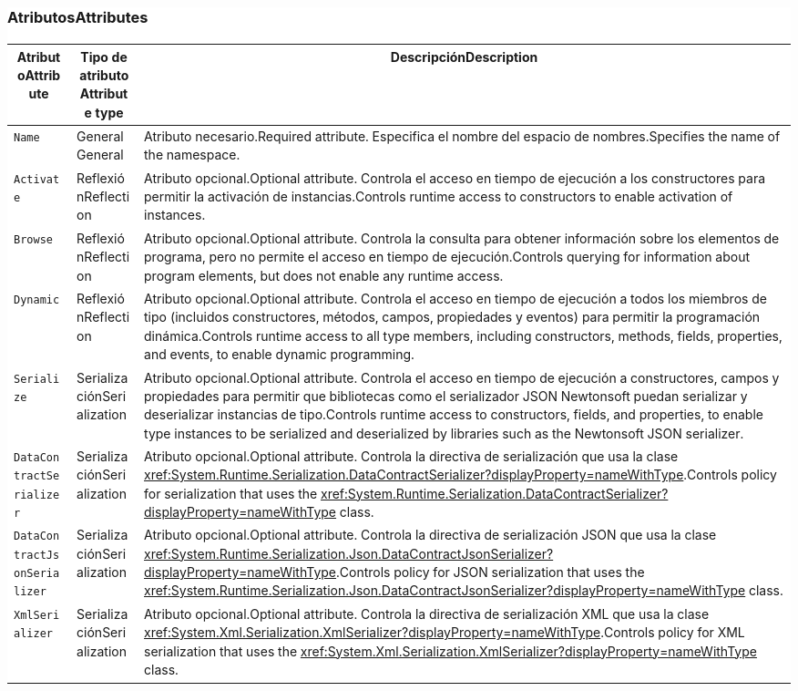 ### <a name="attributes"></a><span data-ttu-id="5edb1-107">Atributos</span><span class="sxs-lookup"><span data-stu-id="5edb1-107">Attributes</span></span>  
  
|<span data-ttu-id="5edb1-108">Atributo</span><span class="sxs-lookup"><span data-stu-id="5edb1-108">Attribute</span></span>|<span data-ttu-id="5edb1-109">Tipo de atributo</span><span class="sxs-lookup"><span data-stu-id="5edb1-109">Attribute type</span></span>|<span data-ttu-id="5edb1-110">Descripción</span><span class="sxs-lookup"><span data-stu-id="5edb1-110">Description</span></span>|  
|---------------|--------------------|-----------------|  
|`Name`|<span data-ttu-id="5edb1-111">General</span><span class="sxs-lookup"><span data-stu-id="5edb1-111">General</span></span>|<span data-ttu-id="5edb1-112">Atributo necesario.</span><span class="sxs-lookup"><span data-stu-id="5edb1-112">Required attribute.</span></span> <span data-ttu-id="5edb1-113">Especifica el nombre del espacio de nombres.</span><span class="sxs-lookup"><span data-stu-id="5edb1-113">Specifies the name of the namespace.</span></span>|  
|`Activate`|<span data-ttu-id="5edb1-114">Reflexión</span><span class="sxs-lookup"><span data-stu-id="5edb1-114">Reflection</span></span>|<span data-ttu-id="5edb1-115">Atributo opcional.</span><span class="sxs-lookup"><span data-stu-id="5edb1-115">Optional attribute.</span></span> <span data-ttu-id="5edb1-116">Controla el acceso en tiempo de ejecución a los constructores para permitir la activación de instancias.</span><span class="sxs-lookup"><span data-stu-id="5edb1-116">Controls runtime access to constructors to enable activation of instances.</span></span>|  
|`Browse`|<span data-ttu-id="5edb1-117">Reflexión</span><span class="sxs-lookup"><span data-stu-id="5edb1-117">Reflection</span></span>|<span data-ttu-id="5edb1-118">Atributo opcional.</span><span class="sxs-lookup"><span data-stu-id="5edb1-118">Optional attribute.</span></span> <span data-ttu-id="5edb1-119">Controla la consulta para obtener información sobre los elementos de programa, pero no permite el acceso en tiempo de ejecución.</span><span class="sxs-lookup"><span data-stu-id="5edb1-119">Controls querying for information about program elements, but does not enable any runtime access.</span></span>|  
|`Dynamic`|<span data-ttu-id="5edb1-120">Reflexión</span><span class="sxs-lookup"><span data-stu-id="5edb1-120">Reflection</span></span>|<span data-ttu-id="5edb1-121">Atributo opcional.</span><span class="sxs-lookup"><span data-stu-id="5edb1-121">Optional attribute.</span></span> <span data-ttu-id="5edb1-122">Controla el acceso en tiempo de ejecución a todos los miembros de tipo (incluidos constructores, métodos, campos, propiedades y eventos) para permitir la programación dinámica.</span><span class="sxs-lookup"><span data-stu-id="5edb1-122">Controls runtime access to all type members, including constructors, methods, fields, properties, and events, to enable dynamic programming.</span></span>|  
|`Serialize`|<span data-ttu-id="5edb1-123">Serialización</span><span class="sxs-lookup"><span data-stu-id="5edb1-123">Serialization</span></span>|<span data-ttu-id="5edb1-124">Atributo opcional.</span><span class="sxs-lookup"><span data-stu-id="5edb1-124">Optional attribute.</span></span> <span data-ttu-id="5edb1-125">Controla el acceso en tiempo de ejecución a constructores, campos y propiedades para permitir que bibliotecas como el serializador JSON Newtonsoft puedan serializar y deserializar instancias de tipo.</span><span class="sxs-lookup"><span data-stu-id="5edb1-125">Controls runtime access to constructors, fields, and properties, to enable type instances to be serialized and deserialized by libraries such as the Newtonsoft JSON serializer.</span></span>|  
|`DataContractSerializer`|<span data-ttu-id="5edb1-126">Serialización</span><span class="sxs-lookup"><span data-stu-id="5edb1-126">Serialization</span></span>|<span data-ttu-id="5edb1-127">Atributo opcional.</span><span class="sxs-lookup"><span data-stu-id="5edb1-127">Optional attribute.</span></span> <span data-ttu-id="5edb1-128">Controla la directiva de serialización que usa la clase <xref:System.Runtime.Serialization.DataContractSerializer?displayProperty=nameWithType>.</span><span class="sxs-lookup"><span data-stu-id="5edb1-128">Controls policy for serialization that uses the <xref:System.Runtime.Serialization.DataContractSerializer?displayProperty=nameWithType> class.</span></span>|  
|`DataContractJsonSerializer`|<span data-ttu-id="5edb1-129">Serialización</span><span class="sxs-lookup"><span data-stu-id="5edb1-129">Serialization</span></span>|<span data-ttu-id="5edb1-130">Atributo opcional.</span><span class="sxs-lookup"><span data-stu-id="5edb1-130">Optional attribute.</span></span> <span data-ttu-id="5edb1-131">Controla la directiva de serialización JSON que usa la clase <xref:System.Runtime.Serialization.Json.DataContractJsonSerializer?displayProperty=nameWithType>.</span><span class="sxs-lookup"><span data-stu-id="5edb1-131">Controls policy for JSON serialization that uses the <xref:System.Runtime.Serialization.Json.DataContractJsonSerializer?displayProperty=nameWithType> class.</span></span>|  
|`XmlSerializer`|<span data-ttu-id="5edb1-132">Serialización</span><span class="sxs-lookup"><span data-stu-id="5edb1-132">Serialization</span></span>|<span data-ttu-id="5edb1-133">Atributo opcional.</span><span class="sxs-lookup"><span data-stu-id="5edb1-133">Optional attribute.</span></span> <span data-ttu-id="5edb1-134">Controla la directiva de serialización XML que usa la clase <xref:System.Xml.Serialization.XmlSerializer?displayProperty=nameWithType>.</span><span class="sxs-lookup"><span data-stu-id="5edb1-134">Controls policy for XML serialization that uses the <xref:System.Xml.Serialization.XmlSerializer?displayProperty=nameWithType> class.</span></span>|  